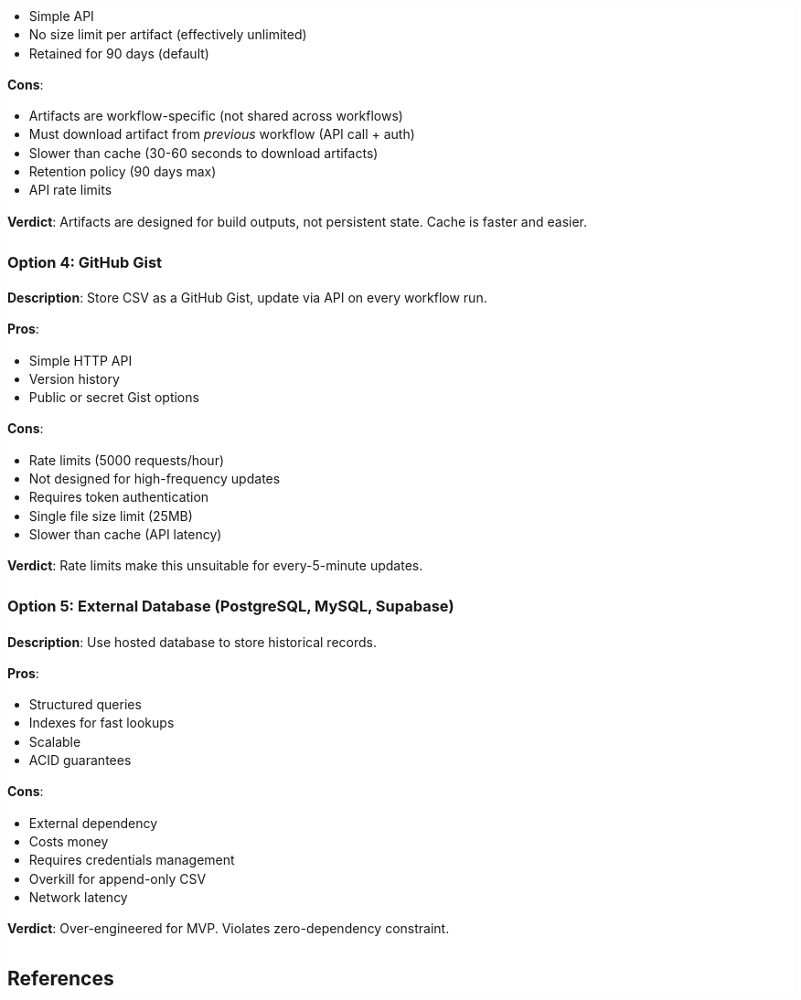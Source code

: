 - Simple API
- No size limit per artifact (effectively unlimited)
- Retained for 90 days (default)

**Cons**:

- Artifacts are workflow-specific (not shared across workflows)
- Must download artifact from _previous_ workflow (API call + auth)
- Slower than cache (30-60 seconds to download artifacts)
- Retention policy (90 days max)
- API rate limits

**Verdict**: Artifacts are designed for build outputs, not persistent state. Cache is faster and
easier.

### Option 4: GitHub Gist

**Description**: Store CSV as a GitHub Gist, update via API on every workflow run.

**Pros**:

- Simple HTTP API
- Version history
- Public or secret Gist options

**Cons**:

- Rate limits (5000 requests/hour)
- Not designed for high-frequency updates
- Requires token authentication
- Single file size limit (25MB)
- Slower than cache (API latency)

**Verdict**: Rate limits make this unsuitable for every-5-minute updates.

### Option 5: External Database (PostgreSQL, MySQL, Supabase)

**Description**: Use hosted database to store historical records.

**Pros**:

- Structured queries
- Indexes for fast lookups
- Scalable
- ACID guarantees

**Cons**:

- External dependency
- Costs money
- Requires credentials management
- Overkill for append-only CSV
- Network latency

**Verdict**: Over-engineered for MVP. Violates zero-dependency constraint.

## References
